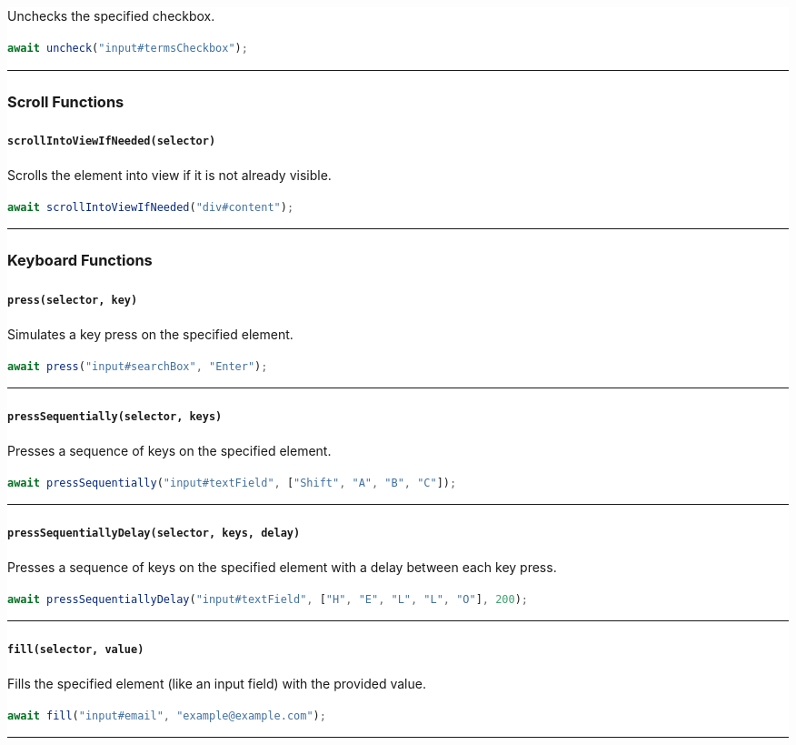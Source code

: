Unchecks the specified checkbox.

```javascript
await uncheck("input#termsCheckbox");
```

---

### **Scroll Functions**

#### `scrollIntoViewIfNeeded(selector)`

Scrolls the element into view if it is not already visible.

```javascript
await scrollIntoViewIfNeeded("div#content");
```

---

### **Keyboard Functions**

#### `press(selector, key)`

Simulates a key press on the specified element.

```javascript
await press("input#searchBox", "Enter");
```

---

#### `pressSequentially(selector, keys)`

Presses a sequence of keys on the specified element.

```javascript
await pressSequentially("input#textField", ["Shift", "A", "B", "C"]);
```

---

#### `pressSequentiallyDelay(selector, keys, delay)`

Presses a sequence of keys on the specified element with a delay between each key press.

```javascript
await pressSequentiallyDelay("input#textField", ["H", "E", "L", "L", "O"], 200);
```

---

#### `fill(selector, value)`

Fills the specified element (like an input field) with the provided value.

```javascript
await fill("input#email", "example@example.com");
```

---